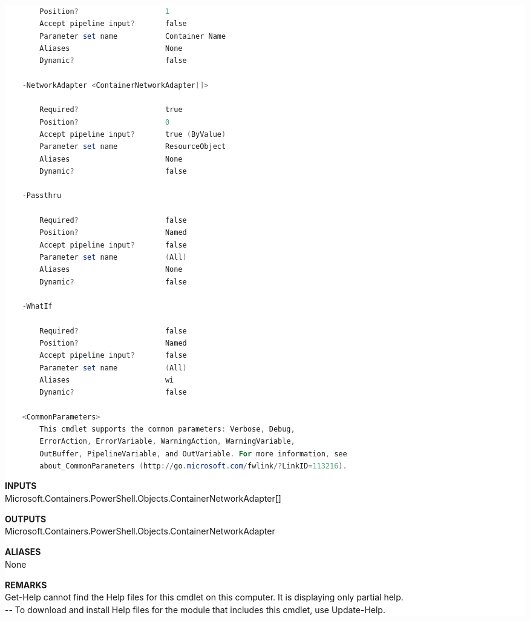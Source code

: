 ``` PowerShell
        Position?                    1
        Accept pipeline input?       false
        Parameter set name           Container Name
        Aliases                      None
        Dynamic?                     false

    -NetworkAdapter <ContainerNetworkAdapter[]>

        Required?                    true
        Position?                    0
        Accept pipeline input?       true (ByValue)
        Parameter set name           ResourceObject
        Aliases                      None
        Dynamic?                     false

    -Passthru

        Required?                    false
        Position?                    Named
        Accept pipeline input?       false
        Parameter set name           (All)
        Aliases                      None
        Dynamic?                     false

    -WhatIf

        Required?                    false
        Position?                    Named
        Accept pipeline input?       false
        Parameter set name           (All)
        Aliases                      wi
        Dynamic?                     false

    <CommonParameters>
        This cmdlet supports the common parameters: Verbose, Debug,
        ErrorAction, ErrorVariable, WarningAction, WarningVariable,
        OutBuffer, PipelineVariable, and OutVariable. For more information, see
        about_CommonParameters (http://go.microsoft.com/fwlink/?LinkID=113216).
```

**INPUTS**  
Microsoft.Containers.PowerShell.Objects.ContainerNetworkAdapter[]


**OUTPUTS**  
Microsoft.Containers.PowerShell.Objects.ContainerNetworkAdapter


**ALIASES**  
None


**REMARKS**  
Get-Help cannot find the Help files for this cmdlet on this computer. It is displaying only partial help.  
-- To download and install Help files for the module that includes this cmdlet, use Update-Help.
